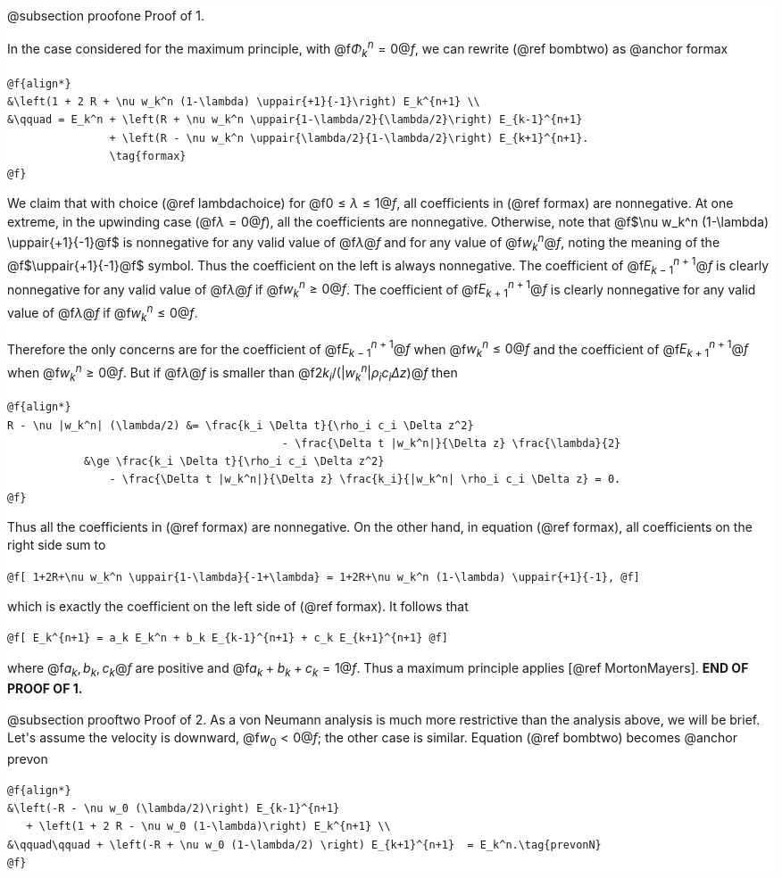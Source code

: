 @subsection proofone Proof of 1.

In the case considered for the maximum principle, with @f$\Phi_k^n=0@f$, 
we can rewrite (@ref bombtwo) as
@anchor formax

    @f{align*}
    &\left(1 + 2 R + \nu w_k^n (1-\lambda) \uppair{+1}{-1}\right) E_k^{n+1} \\
    &\qquad = E_k^n + \left(R + \nu w_k^n \uppair{1-\lambda/2}{\lambda/2}\right) E_{k-1}^{n+1}
                    + \left(R - \nu w_k^n \uppair{\lambda/2}{1-\lambda/2}\right) E_{k+1}^{n+1}.
                    \tag{formax}
    @f}
    
We claim that with choice (@ref lambdachoice) for @f$0 \le \lambda \le 1@f$, all 
coefficients in (@ref formax) are nonnegative.  At one extreme, in 
the upwinding case (@f$\lambda=0@f$), all the coefficients are nonnegative.  Otherwise, note that
@f$\nu w_k^n (1-\lambda) \uppair{+1}{-1}@f$ is nonnegative for any valid value 
of @f$\lambda@f$ and for any value of @f$w_k^n@f$, noting the meaning of the @f$\uppair{+1}{-1}@f$
symbol.  Thus the coefficient on the left is always nonnegative.  The coefficient of 
@f$E_{k-1}^{n+1}@f$ is clearly nonnegative for any valid value of @f$\lambda@f$ if @f$w_k^n \ge 0@f$.
The coefficient of @f$E_{k+1}^{n+1}@f$ is clearly nonnegative for any valid value of @f$\lambda@f$ if 
@f$w_k^n \le 0@f$.

Therefore the only concerns are for the coefficient of @f$E_{k-1}^{n+1}@f$ when @f$w_k^n\le 0@f$ and the 
coefficient of @f$E_{k+1}^{n+1}@f$ when @f$w_k^n\ge 0@f$.  But if @f$\lambda@f$ is smaller than 
@f$2k_i/(|w_k^n| \rho_i c_i \Delta z)@f$ then 

    @f{align*}
    R - \nu |w_k^n| (\lambda/2) &= \frac{k_i \Delta t}{\rho_i c_i \Delta z^2}
    	                                       - \frac{\Delta t |w_k^n|}{\Delta z} \frac{\lambda}{2}
    	        &\ge \frac{k_i \Delta t}{\rho_i c_i \Delta z^2}
    	            - \frac{\Delta t |w_k^n|}{\Delta z} \frac{k_i}{|w_k^n| \rho_i c_i \Delta z} = 0.
    @f}
    
Thus all the coefficients in (@ref formax) are nonnegative.  On the other hand, in equation (@ref formax), all coefficients on the right side sum to

    @f[ 1+2R+\nu w_k^n \uppair{1-\lambda}{-1+\lambda} = 1+2R+\nu w_k^n (1-\lambda) \uppair{+1}{-1}, @f]

which is exactly the coefficient on the left side of (@ref formax).  It follows that

    @f[ E_k^{n+1} = a_k E_k^n + b_k E_{k-1}^{n+1} + c_k E_{k+1}^{n+1} @f]

where @f$a_k,b_k,c_k@f$ are positive and @f$a_k+b_k+c_k=1@f$.  Thus a maximum principle applies [@ref MortonMayers]. **END OF PROOF OF 1.** 

@subsection prooftwo Proof of 2.
As a von Neumann analysis is much more restrictive than the analysis above, we will be brief.  
Let's assume the velocity is downward, @f$w_0<0@f$; the other case is similar.  Equation
(@ref bombtwo) becomes 
@anchor prevon

    @f{align*}
    &\left(-R - \nu w_0 (\lambda/2)\right) E_{k-1}^{n+1}  
       + \left(1 + 2 R - \nu w_0 (1-\lambda)\right) E_k^{n+1} \\
    &\qquad\qquad + \left(-R + \nu w_0 (1-\lambda/2) \right) E_{k+1}^{n+1}  = E_k^n.\tag{prevonN}
    @f}
    